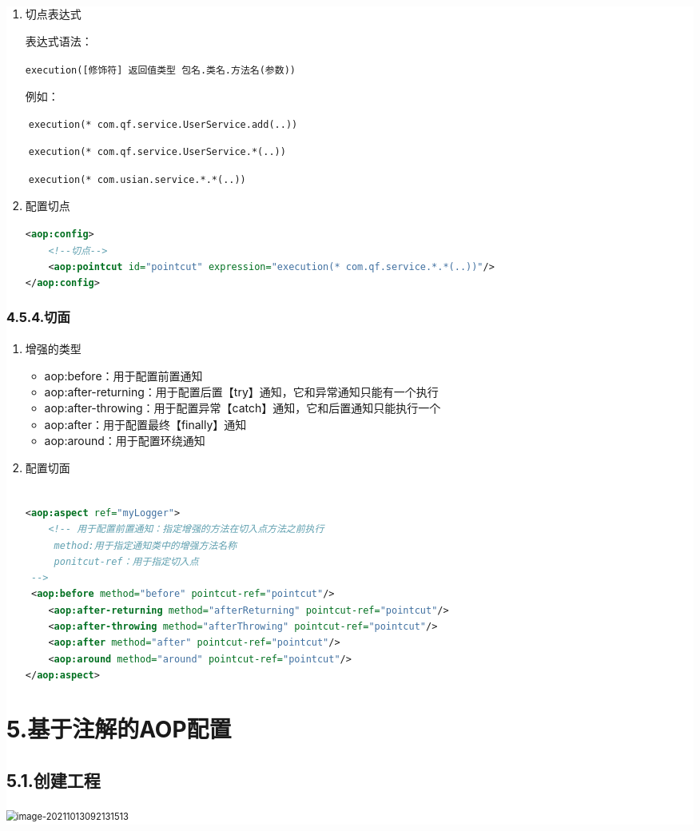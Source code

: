 1. 切点表达式

   表达式语法：

   ​		`execution([修饰符] 返回值类型 包名.类名.方法名(参数))`

   例如：

   ​		`execution(* com.qf.service.UserService.add(..))`

   ​		`execution(* com.qf.service.UserService.*(..))`

   ​		`execution(* com.usian.service.*.*(..))`

2. 配置切点

   ```xml
   <aop:config>
       <!--切点-->
       <aop:pointcut id="pointcut" expression="execution(* com.qf.service.*.*(..))"/>
   </aop:config>
   ```

### 4.5.4.切面

1. 增强的类型
   - aop:before：用于配置前置通知
   - aop:after-returning：用于配置后置【try】通知，它和异常通知只能有一个执行
   - aop:after-throwing：用于配置异常【catch】通知，它和后置通知只能执行一个
   - aop:after：用于配置最终【finally】通知
   - aop:around：用于配置环绕通知

2. 配置切面

   ```xml
   
   <aop:aspect ref="myLogger">
       <!-- 用于配置前置通知：指定增强的方法在切入点方法之前执行 
   		method:用于指定通知类中的增强方法名称
   		ponitcut-ref：用于指定切入点
   	-->
   	<aop:before method="before" pointcut-ref="pointcut"/>
       <aop:after-returning method="afterReturning" pointcut-ref="pointcut"/>
       <aop:after-throwing method="afterThrowing" pointcut-ref="pointcut"/>
       <aop:after method="after" pointcut-ref="pointcut"/>
       <aop:around method="around" pointcut-ref="pointcut"/>
   </aop:aspect>
   ```

# 5.基于注解的AOP配置

## 5.1.创建工程

<img src="assets/image-20211013092131513.png" alt="image-20211013092131513" style="zoom:80%;" />	
